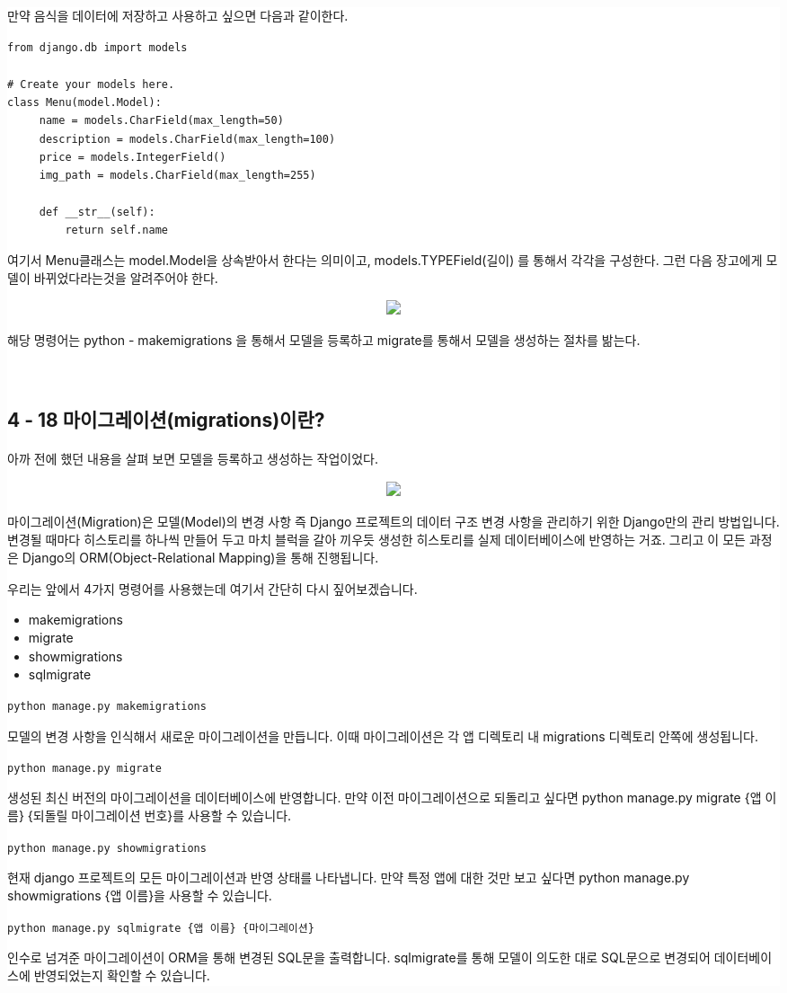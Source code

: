 만약 음식을 데이터에 저장하고 사용하고 싶으면 다음과 같이한다. 
```
from django.db import models

# Create your models here.
class Menu(model.Model):
     name = models.CharField(max_length=50)
     description = models.CharField(max_length=100)
     price = models.IntegerField()
     img_path = models.CharField(max_length=255)

     def __str__(self):
         return self.name
```
여기서 Menu클래스는 model.Model을 상속받아서 한다는 의미이고, models.TYPEField(길이) 를 통해서 각각을 구성한다. 그런 다음 장고에게 모델이 바뀌었다라는것을 알려주어야 한다.

<p align="center">
    <img src = "../Pictures\Django_30.png">
</p>

해당 명령어는 python - makemigrations 을 통해서 모델을 등록하고 migrate를 통해서 모델을 생성하는 절차를 밞는다.

<br>

## 4 - 18 마이그레이션(migrations)이란?

아까 전에 했던 내용을 살펴 보면 모델을 등록하고 생성하는 작업이었다. 

<p align="center">
    <img src = "../Pictures\Django_31.png">
</p>

마이그레이션(Migration)은 모델(Model)의 변경 사항 즉 Django 프로젝트의 데이터 구조 변경 사항을 관리하기 위한 Django만의 관리 방법입니다. 변경될 때마다 히스토리를 하나씩 만들어 두고 마치 블럭을 갈아 끼우듯 생성한 히스토리를 실제 데이터베이스에 반영하는 거죠. 그리고 이 모든 과정은 Django의 ORM(Object-Relational Mapping)을 통해 진행됩니다.

우리는 앞에서 4가지 명령어를 사용했는데 여기서 간단히 다시 짚어보겠습니다.

* makemigrations
* migrate
* showmigrations
* sqlmigrate

```
python manage.py makemigrations
```
모델의 변경 사항을 인식해서 새로운 마이그레이션을 만듭니다. 이때 마이그레이션은 각 앱 디렉토리 내 migrations 디렉토리 안쪽에 생성됩니다.

```
python manage.py migrate
```
생성된 최신 버전의 마이그레이션을 데이터베이스에 반영합니다. 만약 이전 마이그레이션으로 되돌리고 싶다면 python manage.py migrate {앱 이름} {되돌릴 마이그레이션 번호}를 사용할 수 있습니다.
```
python manage.py showmigrations
```
현재 django 프로젝트의 모든 마이그레이션과 반영 상태를 나타냅니다. 만약 특정 앱에 대한 것만 보고 싶다면 python manage.py showmigrations {앱 이름}을 사용할 수 있습니다.
```
python manage.py sqlmigrate {앱 이름} {마이그레이션}
```
인수로 넘겨준 마이그레이션이 ORM을 통해 변경된 SQL문을 출력합니다. sqlmigrate를 통해 모델이 의도한 대로 SQL문으로 변경되어 데이터베이스에 반영되었는지 확인할 수 있습니다.
